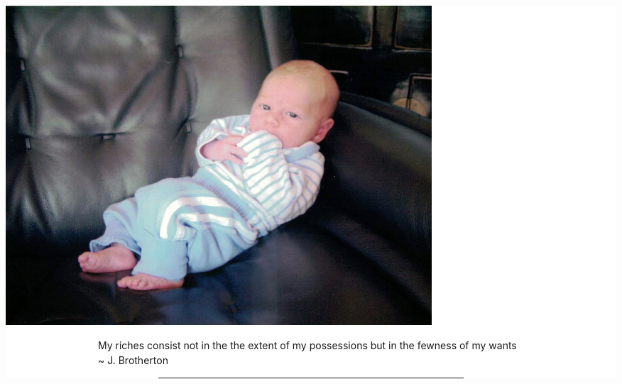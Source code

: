 <img src="/images/the_tao_of_ted/8.jpg" width="600" />
<div class="center" style="width:600px;margin:auto;margin-top:1em;margin-bottom:1em">
My riches consist not in the the extent of my possessions but in the fewness of my wants<br/>
~ J. Brotherton
</div>
<hr style="width:50%;margin:auto" />
